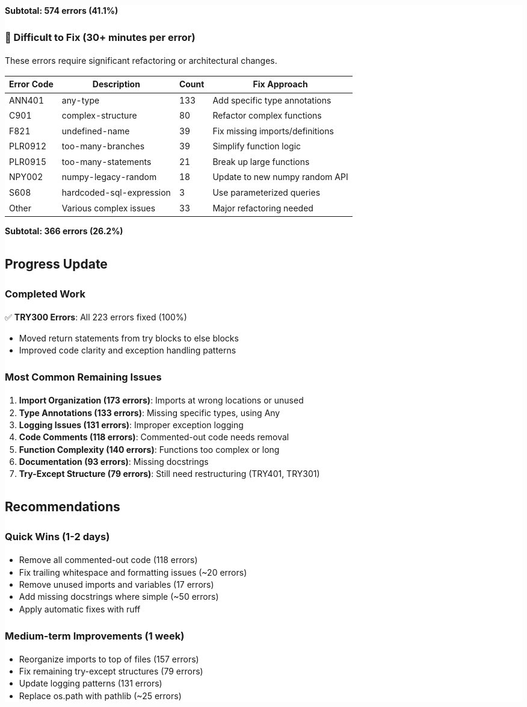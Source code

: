 **Subtotal: 574 errors (41.1%)**

### 🔴 Difficult to Fix (30+ minutes per error)
These errors require significant refactoring or architectural changes.

| Error Code | Description | Count | Fix Approach |
|------------|-------------|--------|--------------|
| ANN401 | any-type | 133 | Add specific type annotations |
| C901 | complex-structure | 80 | Refactor complex functions |
| F821 | undefined-name | 39 | Fix missing imports/definitions |
| PLR0912 | too-many-branches | 39 | Simplify function logic |
| PLR0915 | too-many-statements | 21 | Break up large functions |
| NPY002 | numpy-legacy-random | 18 | Update to new numpy random API |
| S608 | hardcoded-sql-expression | 3 | Use parameterized queries |
| Other | Various complex issues | 33 | Major refactoring needed |

**Subtotal: 366 errors (26.2%)**

## Progress Update

### Completed Work
✅ **TRY300 Errors**: All 223 errors fixed (100%)
- Moved return statements from try blocks to else blocks
- Improved code clarity and exception handling patterns

### Most Common Remaining Issues

1. **Import Organization (173 errors)**: Imports at wrong locations or unused
2. **Type Annotations (133 errors)**: Missing specific types, using Any
3. **Logging Issues (131 errors)**: Improper exception logging
4. **Code Comments (118 errors)**: Commented-out code needs removal
5. **Function Complexity (140 errors)**: Functions too complex or long
6. **Documentation (93 errors)**: Missing docstrings
7. **Try-Except Structure (79 errors)**: Still need restructuring (TRY401, TRY301)

## Recommendations

### Quick Wins (1-2 days)
- Remove all commented-out code (118 errors)
- Fix trailing whitespace and formatting issues (~20 errors)
- Remove unused imports and variables (17 errors)
- Add missing docstrings where simple (~50 errors)
- Apply automatic fixes with ruff

### Medium-term Improvements (1 week)
- Reorganize imports to top of files (157 errors)
- Fix remaining try-except structures (79 errors)
- Update logging patterns (131 errors)
- Replace os.path with pathlib (~25 errors)
